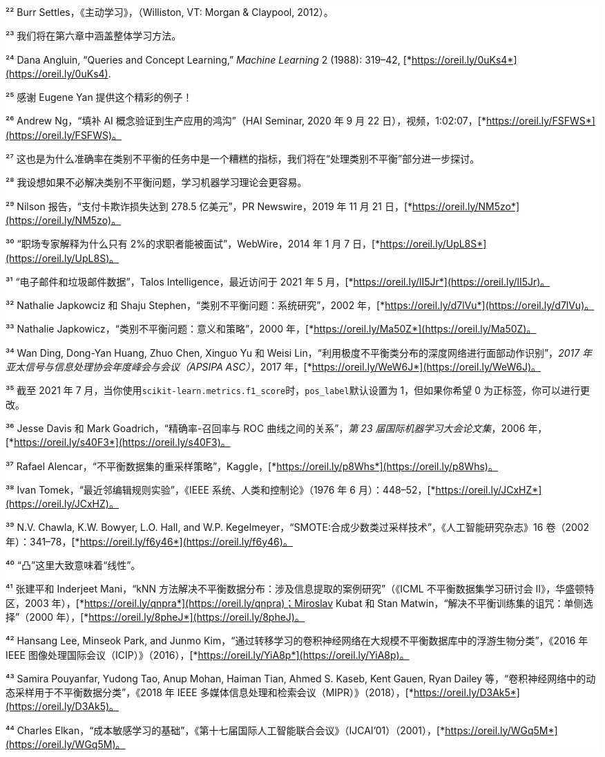 ²² Burr Settles，《主动学习》，（Williston, VT: Morgan & Claypool, 2012）。

²³ 我们将在第六章中涵盖整体学习方法。

²⁴ Dana Angluin, “Queries and Concept Learning,” *Machine Learning* 2 (1988): 319–42, [*https://oreil.ly/0uKs4*](https://oreil.ly/0uKs4).

²⁵ 感谢 Eugene Yan 提供这个精彩的例子！

²⁶ Andrew Ng，“填补 AI 概念验证到生产应用的鸿沟”（HAI Seminar, 2020 年 9 月 22 日），视频，1:02:07，[*https://oreil.ly/FSFWS*](https://oreil.ly/FSFWS)。

²⁷ 这也是为什么准确率在类别不平衡的任务中是一个糟糕的指标，我们将在“处理类别不平衡”部分进一步探讨。

²⁸ 我设想如果不必解决类别不平衡问题，学习机器学习理论会更容易。

²⁹ Nilson 报告，“支付卡欺诈损失达到 278.5 亿美元”，PR Newswire，2019 年 11 月 21 日，[*https://oreil.ly/NM5zo*](https://oreil.ly/NM5zo)。

³⁰ “职场专家解释为什么只有 2%的求职者能被面试”，WebWire，2014 年 1 月 7 日，[*https://oreil.ly/UpL8S*](https://oreil.ly/UpL8S)。

³¹ “电子邮件和垃圾邮件数据”，Talos Intelligence，最近访问于 2021 年 5 月，[*https://oreil.ly/lI5Jr*](https://oreil.ly/lI5Jr)。

³² Nathalie Japkowciz 和 Shaju Stephen，“类别不平衡问题：系统研究”，2002 年，[*https://oreil.ly/d7lVu*](https://oreil.ly/d7lVu)。

³³ Nathalie Japkowicz，“类别不平衡问题：意义和策略”，2000 年，[*https://oreil.ly/Ma50Z*](https://oreil.ly/Ma50Z)。

³⁴ Wan Ding, Dong-Yan Huang, Zhuo Chen, Xinguo Yu 和 Weisi Lin，“利用极度不平衡类分布的深度网络进行面部动作识别”，*2017 年亚太信号与信息处理协会年度峰会与会议（APSIPA ASC）*，2017 年，[*https://oreil.ly/WeW6J*](https://oreil.ly/WeW6J)。

³⁵ 截至 2021 年 7 月，当你使用`scikit-learn.metrics.f1_score`时，`pos_label`默认设置为 1，但如果你希望 0 为正标签，你可以进行更改。

³⁶ Jesse Davis 和 Mark Goadrich，“精确率-召回率与 ROC 曲线之间的关系”，*第 23 届国际机器学习大会论文集*，2006 年，[*https://oreil.ly/s40F3*](https://oreil.ly/s40F3)。

³⁷ Rafael Alencar，“不平衡数据集的重采样策略”，Kaggle，[*https://oreil.ly/p8Whs*](https://oreil.ly/p8Whs)。

³⁸ Ivan Tomek，“最近邻编辑规则实验”，《IEEE 系统、人类和控制论》（1976 年 6 月）：448–52，[*https://oreil.ly/JCxHZ*](https://oreil.ly/JCxHZ)。

³⁹ N.V. Chawla, K.W. Bowyer, L.O. Hall, and W.P. Kegelmeyer，“SMOTE:合成少数类过采样技术”，《人工智能研究杂志》16 卷（2002 年）：341–78，[*https://oreil.ly/f6y46*](https://oreil.ly/f6y46)。

⁴⁰ “凸”这里大致意味着“线性”。

⁴¹ 张建平和 Inderjeet Mani，“kNN 方法解决不平衡数据分布：涉及信息提取的案例研究”（《ICML 不平衡数据集学习研讨会 II》，华盛顿特区，2003 年），[*https://oreil.ly/qnpra*](https://oreil.ly/qnpra)；Miroslav Kubat 和 Stan Matwin，“解决不平衡训练集的诅咒：单侧选择”（2000 年），[*https://oreil.ly/8pheJ*](https://oreil.ly/8pheJ)。

⁴² Hansang Lee, Minseok Park, and Junmo Kim，“通过转移学习的卷积神经网络在大规模不平衡数据库中的浮游生物分类”，《2016 年 IEEE 图像处理国际会议（ICIP）》（2016），[*https://oreil.ly/YiA8p*](https://oreil.ly/YiA8p)。

⁴³ Samira Pouyanfar, Yudong Tao, Anup Mohan, Haiman Tian, Ahmed S. Kaseb, Kent Gauen, Ryan Dailey 等，“卷积神经网络中的动态采样用于不平衡数据分类”，《2018 年 IEEE 多媒体信息处理和检索会议（MIPR）》（2018），[*https://oreil.ly/D3Ak5*](https://oreil.ly/D3Ak5)。

⁴⁴ Charles Elkan，“成本敏感学习的基础”，《第十七届国际人工智能联合会议》（IJCAI’01）（2001），[*https://oreil.ly/WGq5M*](https://oreil.ly/WGq5M)。
